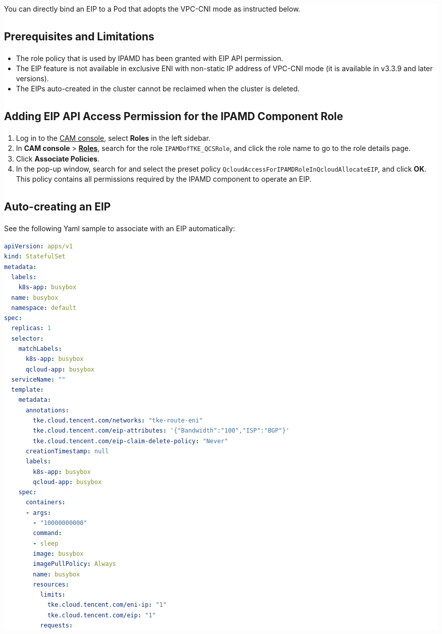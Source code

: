You can directly bind an EIP to a Pod that adopts the VPC-CNI mode as instructed below.

## Prerequisites and Limitations

- The role policy that is used by IPAMD has been granted with EIP API permission.
- The EIP feature is not available in exclusive ENI with non-static IP address of VPC-CNI mode (it is available in v3.3.9 and later versions).
- The EIPs auto-created in the cluster cannot be reclaimed when the cluster is deleted.

## Adding EIP API Access Permission for the IPAMD Component Role

1. Log in to the [CAM console](https://console.cloud.tencent.com/cam/policy), select **Roles** in the left sidebar.
2. In **CAM console** > **[Roles](https://console.cloud.tencent.com/cam/role)**, search for the role `IPAMDofTKE_QCSRole`, and click the role name to go to the role details page.
3. Click **Associate Policies**.
4. In the pop-up window, search for and select the preset policy `QcloudAccessForIPAMDRoleInQcloudAllocateEIP`, and click **OK**. This policy contains all permissions required by the IPAMD component to operate an EIP.

## Auto-creating an EIP

See the following Yaml sample to associate with an EIP automatically:
```yaml
apiVersion: apps/v1
kind: StatefulSet
metadata:
  labels:
    k8s-app: busybox
  name: busybox
  namespace: default
spec:
  replicas: 1
  selector:
    matchLabels:
      k8s-app: busybox
      qcloud-app: busybox
  serviceName: ""
  template:
    metadata:
      annotations:
        tke.cloud.tencent.com/networks: "tke-route-eni"
        tke.cloud.tencent.com/eip-attributes: '{"Bandwidth":"100","ISP":"BGP"}'
        tke.cloud.tencent.com/eip-claim-delete-policy: "Never"
      creationTimestamp: null
      labels:
        k8s-app: busybox
        qcloud-app: busybox
    spec:
      containers:
      - args:
        - "10000000000"
        command:
        - sleep
        image: busybox
        imagePullPolicy: Always
        name: busybox
        resources:
          limits:
            tke.cloud.tencent.com/eni-ip: "1"
            tke.cloud.tencent.com/eip: "1"
          requests:
```